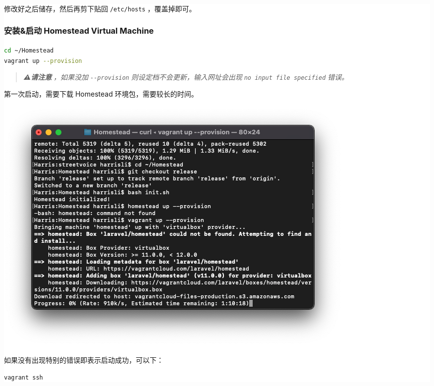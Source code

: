 

修改好之后储存，然后再剪下贴回 `/etc/hosts` ，覆盖掉即可。



### 安装&启动 Homestead Virtual Machine



```bash
cd ~/Homestead
vagrant up --provision
```



> ***⚠️请注意*** *，如果没加 `--provision` 则设定档不会更新，输入网址会出现 `no input file specified` 错误。*



第一次启动，需要下载 Homestead 环境包，需要较长的时间。



![](/assets/87090f101b9a/1*KKt0gW0o4dPZ5Jt4rK-1AQ.png)



如果没有出现特别的错误即表示启动成功，可以下：



```bash
vagrant ssh
```
